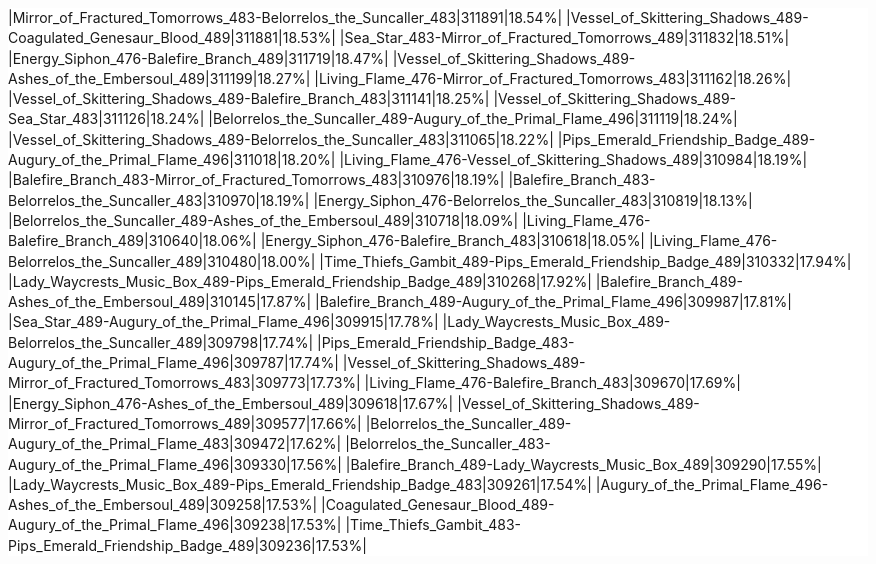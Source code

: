 |Mirror_of_Fractured_Tomorrows_483-Belorrelos_the_Suncaller_483|311891|18.54%|
|Vessel_of_Skittering_Shadows_489-Coagulated_Genesaur_Blood_489|311881|18.53%|
|Sea_Star_483-Mirror_of_Fractured_Tomorrows_489|311832|18.51%|
|Energy_Siphon_476-Balefire_Branch_489|311719|18.47%|
|Vessel_of_Skittering_Shadows_489-Ashes_of_the_Embersoul_489|311199|18.27%|
|Living_Flame_476-Mirror_of_Fractured_Tomorrows_483|311162|18.26%|
|Vessel_of_Skittering_Shadows_489-Balefire_Branch_483|311141|18.25%|
|Vessel_of_Skittering_Shadows_489-Sea_Star_483|311126|18.24%|
|Belorrelos_the_Suncaller_489-Augury_of_the_Primal_Flame_496|311119|18.24%|
|Vessel_of_Skittering_Shadows_489-Belorrelos_the_Suncaller_483|311065|18.22%|
|Pips_Emerald_Friendship_Badge_489-Augury_of_the_Primal_Flame_496|311018|18.20%|
|Living_Flame_476-Vessel_of_Skittering_Shadows_489|310984|18.19%|
|Balefire_Branch_483-Mirror_of_Fractured_Tomorrows_483|310976|18.19%|
|Balefire_Branch_483-Belorrelos_the_Suncaller_483|310970|18.19%|
|Energy_Siphon_476-Belorrelos_the_Suncaller_483|310819|18.13%|
|Belorrelos_the_Suncaller_489-Ashes_of_the_Embersoul_489|310718|18.09%|
|Living_Flame_476-Balefire_Branch_489|310640|18.06%|
|Energy_Siphon_476-Balefire_Branch_483|310618|18.05%|
|Living_Flame_476-Belorrelos_the_Suncaller_489|310480|18.00%|
|Time_Thiefs_Gambit_489-Pips_Emerald_Friendship_Badge_489|310332|17.94%|
|Lady_Waycrests_Music_Box_489-Pips_Emerald_Friendship_Badge_489|310268|17.92%|
|Balefire_Branch_489-Ashes_of_the_Embersoul_489|310145|17.87%|
|Balefire_Branch_489-Augury_of_the_Primal_Flame_496|309987|17.81%|
|Sea_Star_489-Augury_of_the_Primal_Flame_496|309915|17.78%|
|Lady_Waycrests_Music_Box_489-Belorrelos_the_Suncaller_489|309798|17.74%|
|Pips_Emerald_Friendship_Badge_483-Augury_of_the_Primal_Flame_496|309787|17.74%|
|Vessel_of_Skittering_Shadows_489-Mirror_of_Fractured_Tomorrows_483|309773|17.73%|
|Living_Flame_476-Balefire_Branch_483|309670|17.69%|
|Energy_Siphon_476-Ashes_of_the_Embersoul_489|309618|17.67%|
|Vessel_of_Skittering_Shadows_489-Mirror_of_Fractured_Tomorrows_489|309577|17.66%|
|Belorrelos_the_Suncaller_489-Augury_of_the_Primal_Flame_483|309472|17.62%|
|Belorrelos_the_Suncaller_483-Augury_of_the_Primal_Flame_496|309330|17.56%|
|Balefire_Branch_489-Lady_Waycrests_Music_Box_489|309290|17.55%|
|Lady_Waycrests_Music_Box_489-Pips_Emerald_Friendship_Badge_483|309261|17.54%|
|Augury_of_the_Primal_Flame_496-Ashes_of_the_Embersoul_489|309258|17.53%|
|Coagulated_Genesaur_Blood_489-Augury_of_the_Primal_Flame_496|309238|17.53%|
|Time_Thiefs_Gambit_483-Pips_Emerald_Friendship_Badge_489|309236|17.53%|